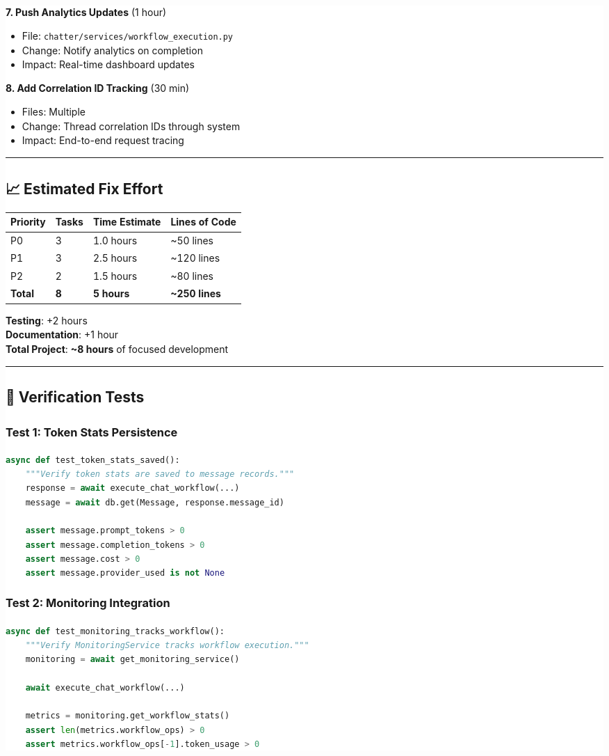 **7. Push Analytics Updates** (1 hour)
- File: `chatter/services/workflow_execution.py`
- Change: Notify analytics on completion
- Impact: Real-time dashboard updates

**8. Add Correlation ID Tracking** (30 min)
- Files: Multiple
- Change: Thread correlation IDs through system
- Impact: End-to-end request tracing

---

## 📈 Estimated Fix Effort

| Priority | Tasks | Time Estimate | Lines of Code |
|----------|-------|---------------|---------------|
| P0       | 3     | 1.0 hours     | ~50 lines     |
| P1       | 3     | 2.5 hours     | ~120 lines    |
| P2       | 2     | 1.5 hours     | ~80 lines     |
| **Total** | **8** | **5 hours**   | **~250 lines** |

**Testing**: +2 hours  
**Documentation**: +1 hour  
**Total Project**: **~8 hours** of focused development

---

## 🧪 Verification Tests

### Test 1: Token Stats Persistence
```python
async def test_token_stats_saved():
    """Verify token stats are saved to message records."""
    response = await execute_chat_workflow(...)
    message = await db.get(Message, response.message_id)
    
    assert message.prompt_tokens > 0
    assert message.completion_tokens > 0
    assert message.cost > 0
    assert message.provider_used is not None
```

### Test 2: Monitoring Integration
```python
async def test_monitoring_tracks_workflow():
    """Verify MonitoringService tracks workflow execution."""
    monitoring = await get_monitoring_service()
    
    await execute_chat_workflow(...)
    
    metrics = monitoring.get_workflow_stats()
    assert len(metrics.workflow_ops) > 0
    assert metrics.workflow_ops[-1].token_usage > 0
```
